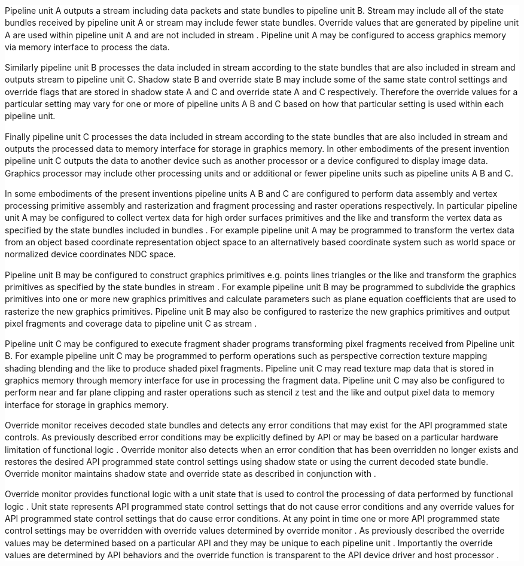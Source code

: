 Pipeline unit A outputs a stream including data packets and state bundles to pipeline unit B. Stream may include all of the state bundles received by pipeline unit A or stream may include fewer state bundles. Override values that are generated by pipeline unit A are used within pipeline unit A and are not included in stream . Pipeline unit A may be configured to access graphics memory via memory interface to process the data.

Similarly pipeline unit B processes the data included in stream according to the state bundles that are also included in stream and outputs stream to pipeline unit C. Shadow state B and override state B may include some of the same state control settings and override flags that are stored in shadow state A and C and override state A and C respectively. Therefore the override values for a particular setting may vary for one or more of pipeline units A B and C based on how that particular setting is used within each pipeline unit.

Finally pipeline unit C processes the data included in stream according to the state bundles that are also included in stream and outputs the processed data to memory interface for storage in graphics memory. In other embodiments of the present invention pipeline unit C outputs the data to another device such as another processor or a device configured to display image data. Graphics processor may include other processing units and or additional or fewer pipeline units such as pipeline units A B and C.

In some embodiments of the present inventions pipeline units A B and C are configured to perform data assembly and vertex processing primitive assembly and rasterization and fragment processing and raster operations respectively. In particular pipeline unit A may be configured to collect vertex data for high order surfaces primitives and the like and transform the vertex data as specified by the state bundles included in bundles . For example pipeline unit A may be programmed to transform the vertex data from an object based coordinate representation object space to an alternatively based coordinate system such as world space or normalized device coordinates NDC space.

Pipeline unit B may be configured to construct graphics primitives e.g. points lines triangles or the like and transform the graphics primitives as specified by the state bundles in stream . For example pipeline unit B may be programmed to subdivide the graphics primitives into one or more new graphics primitives and calculate parameters such as plane equation coefficients that are used to rasterize the new graphics primitives. Pipeline unit B may also be configured to rasterize the new graphics primitives and output pixel fragments and coverage data to pipeline unit C as stream .

Pipeline unit C may be configured to execute fragment shader programs transforming pixel fragments received from Pipeline unit B. For example pipeline unit C may be programmed to perform operations such as perspective correction texture mapping shading blending and the like to produce shaded pixel fragments. Pipeline unit C may read texture map data that is stored in graphics memory through memory interface for use in processing the fragment data. Pipeline unit C may also be configured to perform near and far plane clipping and raster operations such as stencil z test and the like and output pixel data to memory interface for storage in graphics memory.

Override monitor receives decoded state bundles and detects any error conditions that may exist for the API programmed state controls. As previously described error conditions may be explicitly defined by API or may be based on a particular hardware limitation of functional logic . Override monitor also detects when an error condition that has been overridden no longer exists and restores the desired API programmed state control settings using shadow state or using the current decoded state bundle. Override monitor maintains shadow state and override state as described in conjunction with .

Override monitor provides functional logic with a unit state that is used to control the processing of data performed by functional logic . Unit state represents API programmed state control settings that do not cause error conditions and any override values for API programmed state control settings that do cause error conditions. At any point in time one or more API programmed state control settings may be overridden with override values determined by override monitor . As previously described the override values may be determined based on a particular API and they may be unique to each pipeline unit . Importantly the override values are determined by API behaviors and the override function is transparent to the API device driver and host processor .
